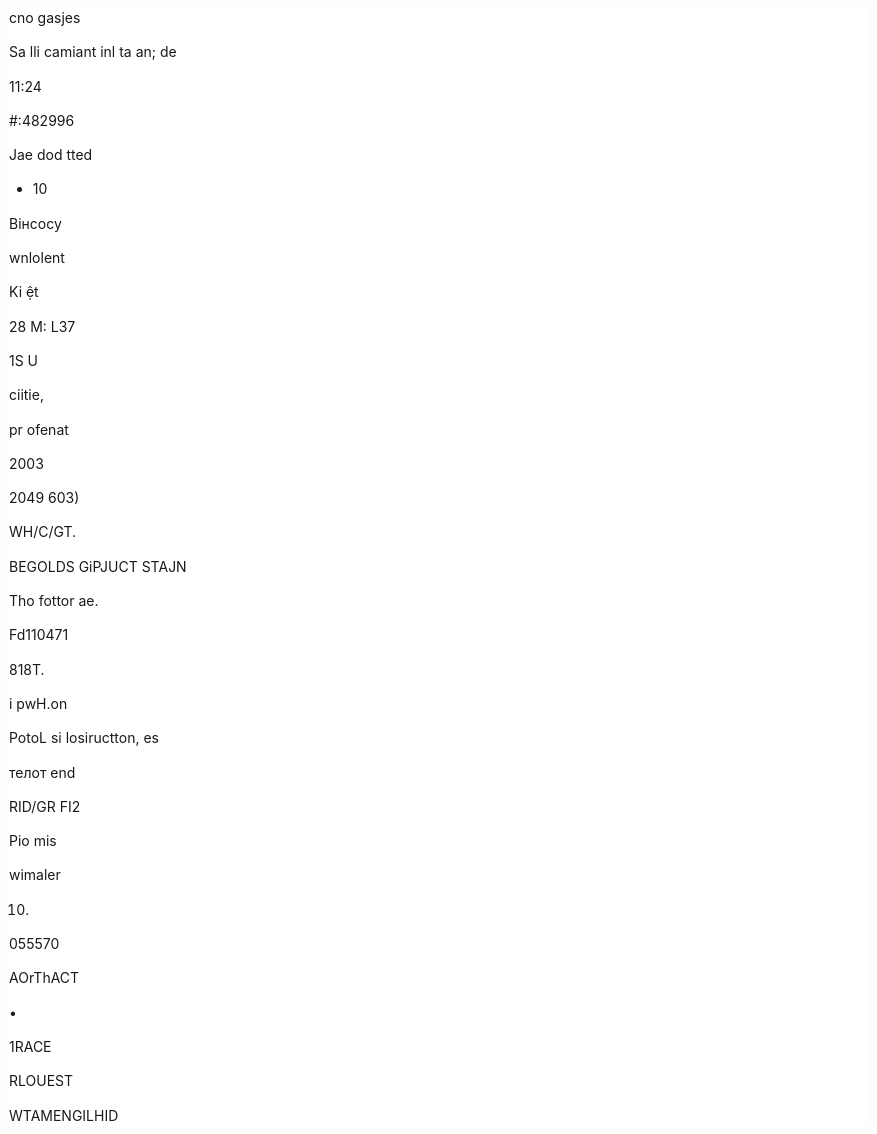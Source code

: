 cno gasjes

Sa lli camiant inl ta an; de

11:24

#:482996

Jae dod tted

- 10

Вінсосу

wnlolent

Ki ệt

28 M: L37

1S U

ciitie,

pr ofenat

2003

2049 603)

WH/C/GT.

BEGOLDS GiPJUCT STAJN

Tho fottor ae.

Fd110471

818T.

i pwH.on

PotoL si losiructton, es

телот end

RID/GR FI2

Pio mis

wimaler

10.

055570

AOrThACT

•

1RACE

RLOUEST

WTAMENGILHID
